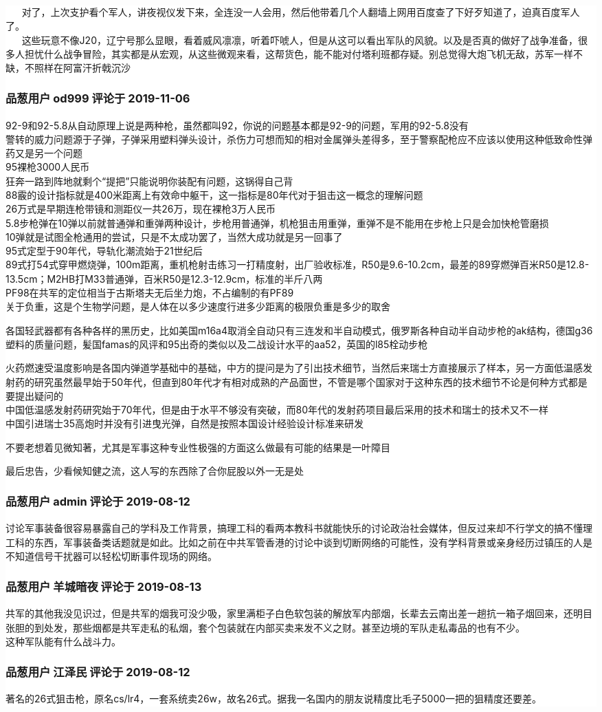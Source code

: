       对了，上次支护看个军人，讲夜视仪发下来，全连没一人会用，然后他带着几个人翻墙上网用百度查了下好歹知道了，迫真百度军人了。  
      这些玩意不像J20，辽宁号那么显眼，看着威风凛凛，听着吓唬人，但是从这可以看出军队的风貌。以及是否真的做好了战争准备，很多人担忧什么战争冒险，其实都是从宏观，从这些微观来看，这帮货色，能不能对付塔利班都存疑。别总觉得大炮飞机无敌，苏军一样不缺，不照样在阿富汗折戟沉沙

            
### 品葱用户 **od999** 评论于 2019-11-06
        
92-9和92-5.8从自动原理上说是两种枪，虽然都叫92，你说的问题基本都是92-9的问题，军用的92-5.8没有  
警转的威力问题源于子弹，子弹采用塑料弹头设计，杀伤力可想而知的相对金属弹头差得多，至于警察配枪应不应该以使用这种低致命性弹药又是另一个问题  
95裸枪3000人民币  
狂奔一路到阵地就剩个“提把”只能说明你装配有问题，这锅得自己背  
88霰的设计指标就是400米距离上有效命中躯干，这一指标是80年代对于狙击这一概念的理解问题  
26万式是早期连枪带镜和测距仪一共26万，现在裸枪3万人民币  
5.8步枪弹在10弹以前就普通弹和重弹两种设计，步枪用普通弹，机枪狙击用重弹，重弹不是不能用在步枪上只是会加快枪管磨损  
10弹就是试图全枪通用的尝试，只是不太成功罢了，当然大成功就是另一回事了  
95式定型于90年代，导轨化潮流始于21世纪后  
89式打54式穿甲燃烧弹，100m距离，重机枪射击练习一打精度射，出厂验收标准，R50是9.6-10.2cm，最差的89穿燃弹百米R50是12.8-13.5cm；M2HB打M33普通弹，百米R50是12.3-12.9cm，标准的半斤八两  
PF98在共军的定位相当于古斯塔夫无后坐力炮，不占编制的有PF89  
关于负重，这是个生物学问题，是人体在以多少速度行进多少距离的极限负重是多少的取舍  
  
各国轻武器都有各种各样的黑历史，比如美国m16a4取消全自动只有三连发和半自动模式，俄罗斯各种自动半自动步枪的ak结构，德国g36塑料的质量问题，髪国famas的风评和95出奇的类似以及二战设计水平的aa52，英国的l85栓动步枪  
  
火药燃速受温度影响是各国内弹道学基础中的基础，中方的提问是为了引出技术细节，当然后来瑞士方直接展示了样本，另一方面低温感发射药的研究虽然最早始于50年代，但直到80年代才有相对成熟的产品面世，不管是哪个国家对于这种东西的技术细节不论是何种方式都是要提出疑问的  
中国低温感发射药研究始于70年代，但是由于水平不够没有突破，而80年代的发射药项目最后采用的技术和瑞士的技术又不一样  
中国引进瑞士35高炮时并没有引进曳光弹，自然是按照本国设计经验设计标准来研发  
  
不要老想着见微知著，尤其是军事这种专业性极强的方面这么做最有可能的结果是一叶障目  
  
最后忠告，少看候知健之流，这人写的东西除了合你屁股以外一无是处
        


            
### 品葱用户 **admin** 评论于 2019-08-12
        
讨论军事装备很容易暴露自己的学科及工作背景，搞理工科的看两本教科书就能快乐的讨论政治社会媒体，但反过来却不行学文的搞不懂理工科的东西，军事装备类话题就是如此。比如之前在中共军管香港的讨论中谈到切断网络的可能性，没有学科背景或亲身经历过镇压的人是不知道信号干扰器可以轻松切断事件现场的网络。
        


            
### 品葱用户 **羊城暗夜** 评论于 2019-08-13
        
共军的其他我没见识过，但是共军的烟我可没少吸，家里满柜子白色软包装的解放军内部烟，长辈去云南出差一趟抗一箱子烟回来，还明目张胆的到处发，那些烟都是共军走私的私烟，套个包装就在内部买卖来发不义之财。甚至边境的军队走私毒品的也有不少。  
这种军队能有什么战斗力。
        


            
### 品葱用户 **江泽民** 评论于 2019-08-12
        
著名的26式狙击枪，原名cs/lr4，一套系统卖26w，故名26式。据我一名国内的朋友说精度比毛子5000一把的狙精度还要差。
        


            